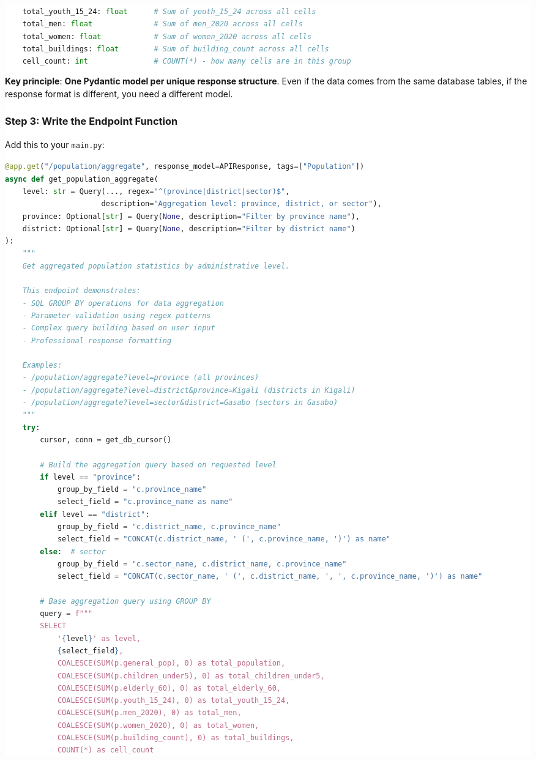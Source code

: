 ```python
    total_youth_15_24: float      # Sum of youth_15_24 across all cells
    total_men: float              # Sum of men_2020 across all cells
    total_women: float            # Sum of women_2020 across all cells
    total_buildings: float        # Sum of building_count across all cells
    cell_count: int               # COUNT(*) - how many cells are in this group
```

**Key principle**: **One Pydantic model per unique response structure**. Even if the data comes from the same database tables, if the response format is different, you need a different model.

### Step 3: Write the Endpoint Function

Add this to your `main.py`:

```python
@app.get("/population/aggregate", response_model=APIResponse, tags=["Population"])
async def get_population_aggregate(
    level: str = Query(..., regex="^(province|district|sector)$", 
                      description="Aggregation level: province, district, or sector"),
    province: Optional[str] = Query(None, description="Filter by province name"),
    district: Optional[str] = Query(None, description="Filter by district name")
):
    """
    Get aggregated population statistics by administrative level.
    
    This endpoint demonstrates:
    - SQL GROUP BY operations for data aggregation
    - Parameter validation using regex patterns
    - Complex query building based on user input
    - Professional response formatting
    
    Examples:
    - /population/aggregate?level=province (all provinces)
    - /population/aggregate?level=district&province=Kigali (districts in Kigali)
    - /population/aggregate?level=sector&district=Gasabo (sectors in Gasabo)
    """
    try:
        cursor, conn = get_db_cursor()
        
        # Build the aggregation query based on requested level
        if level == "province":
            group_by_field = "c.province_name"
            select_field = "c.province_name as name"
        elif level == "district":
            group_by_field = "c.district_name, c.province_name"
            select_field = "CONCAT(c.district_name, ' (', c.province_name, ')') as name"
        else:  # sector
            group_by_field = "c.sector_name, c.district_name, c.province_name"
            select_field = "CONCAT(c.sector_name, ' (', c.district_name, ', ', c.province_name, ')') as name"
        
        # Base aggregation query using GROUP BY
        query = f"""
        SELECT 
            '{level}' as level,
            {select_field},
            COALESCE(SUM(p.general_pop), 0) as total_population,
            COALESCE(SUM(p.children_under5), 0) as total_children_under5,
            COALESCE(SUM(p.elderly_60), 0) as total_elderly_60,
            COALESCE(SUM(p.youth_15_24), 0) as total_youth_15_24,
            COALESCE(SUM(p.men_2020), 0) as total_men,
            COALESCE(SUM(p.women_2020), 0) as total_women,
            COALESCE(SUM(p.building_count), 0) as total_buildings,
            COUNT(*) as cell_count
```